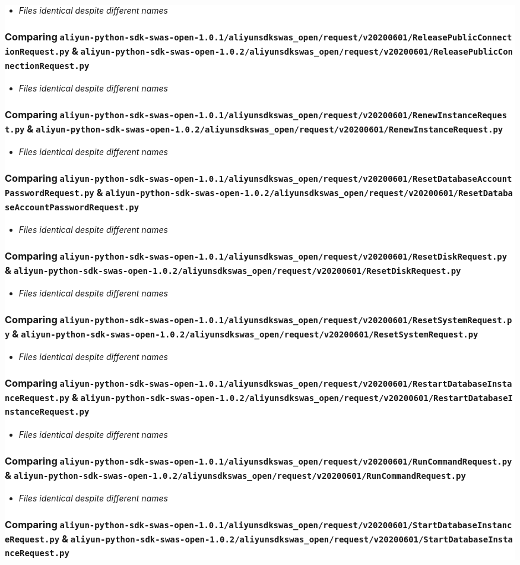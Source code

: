  * *Files identical despite different names*

### Comparing `aliyun-python-sdk-swas-open-1.0.1/aliyunsdkswas_open/request/v20200601/ReleasePublicConnectionRequest.py` & `aliyun-python-sdk-swas-open-1.0.2/aliyunsdkswas_open/request/v20200601/ReleasePublicConnectionRequest.py`

 * *Files identical despite different names*

### Comparing `aliyun-python-sdk-swas-open-1.0.1/aliyunsdkswas_open/request/v20200601/RenewInstanceRequest.py` & `aliyun-python-sdk-swas-open-1.0.2/aliyunsdkswas_open/request/v20200601/RenewInstanceRequest.py`

 * *Files identical despite different names*

### Comparing `aliyun-python-sdk-swas-open-1.0.1/aliyunsdkswas_open/request/v20200601/ResetDatabaseAccountPasswordRequest.py` & `aliyun-python-sdk-swas-open-1.0.2/aliyunsdkswas_open/request/v20200601/ResetDatabaseAccountPasswordRequest.py`

 * *Files identical despite different names*

### Comparing `aliyun-python-sdk-swas-open-1.0.1/aliyunsdkswas_open/request/v20200601/ResetDiskRequest.py` & `aliyun-python-sdk-swas-open-1.0.2/aliyunsdkswas_open/request/v20200601/ResetDiskRequest.py`

 * *Files identical despite different names*

### Comparing `aliyun-python-sdk-swas-open-1.0.1/aliyunsdkswas_open/request/v20200601/ResetSystemRequest.py` & `aliyun-python-sdk-swas-open-1.0.2/aliyunsdkswas_open/request/v20200601/ResetSystemRequest.py`

 * *Files identical despite different names*

### Comparing `aliyun-python-sdk-swas-open-1.0.1/aliyunsdkswas_open/request/v20200601/RestartDatabaseInstanceRequest.py` & `aliyun-python-sdk-swas-open-1.0.2/aliyunsdkswas_open/request/v20200601/RestartDatabaseInstanceRequest.py`

 * *Files identical despite different names*

### Comparing `aliyun-python-sdk-swas-open-1.0.1/aliyunsdkswas_open/request/v20200601/RunCommandRequest.py` & `aliyun-python-sdk-swas-open-1.0.2/aliyunsdkswas_open/request/v20200601/RunCommandRequest.py`

 * *Files identical despite different names*

### Comparing `aliyun-python-sdk-swas-open-1.0.1/aliyunsdkswas_open/request/v20200601/StartDatabaseInstanceRequest.py` & `aliyun-python-sdk-swas-open-1.0.2/aliyunsdkswas_open/request/v20200601/StartDatabaseInstanceRequest.py`
